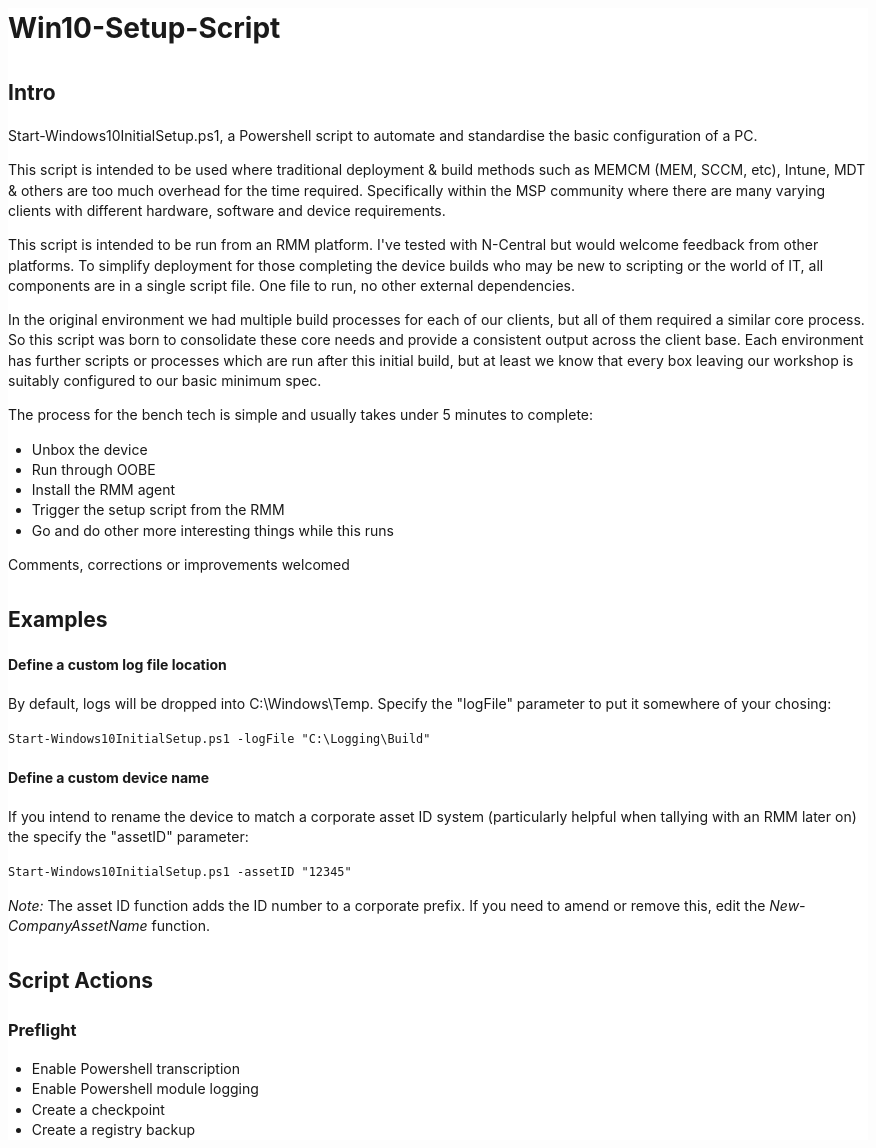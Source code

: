 # Win10-Setup-Script
 
## Intro

 Start-Windows10InitialSetup.ps1, a Powershell script to automate and standardise the basic configuration of a PC.

 This script is intended to be used where traditional deployment & build methods such as MEMCM (MEM, SCCM, etc), Intune, MDT & others are too much overhead for the time required. Specifically within the MSP community where there are many varying clients with different hardware, software and device requirements.

 This script is intended to be run from an RMM platform. I've tested with N-Central but would welcome feedback from other platforms. To simplify deployment for those completing the device builds who may be new to scripting or the world of IT, all components are in a single script file. One file to run, no other external dependencies.

 In the original environment we had multiple build processes for each of our clients, but all of them required a similar core process. So this script was born to consolidate these core needs and provide a consistent output across the client base. Each environment has further scripts or processes which are run after this initial build, but at least we know that every box leaving our workshop is suitably configured to our basic minimum spec.

 The process for the bench tech is simple and usually takes under 5 minutes to complete:
 - Unbox the device
 - Run through OOBE
 - Install the RMM agent
 - Trigger the setup script from the RMM
 - Go and do other more interesting things while this runs

 Comments, corrections or improvements welcomed

## Examples

#### Define a custom log file location
By default, logs will be dropped into C:\Windows\Temp. Specify the "logFile" parameter to put it somewhere of your chosing:

    Start-Windows10InitialSetup.ps1 -logFile "C:\Logging\Build"

#### Define a custom device name
If you intend to rename the device to match a corporate asset ID system (particularly helpful when tallying with an RMM later on) the specify the "assetID" parameter:

    Start-Windows10InitialSetup.ps1 -assetID "12345"

*Note:* The asset ID function adds the ID number to a corporate prefix. If you need to amend or remove this, edit the *New-CompanyAssetName* function.


## Script Actions

### Preflight
- Enable Powershell transcription
- Enable Powershell module logging
- Create a checkpoint
- Create a registry backup
